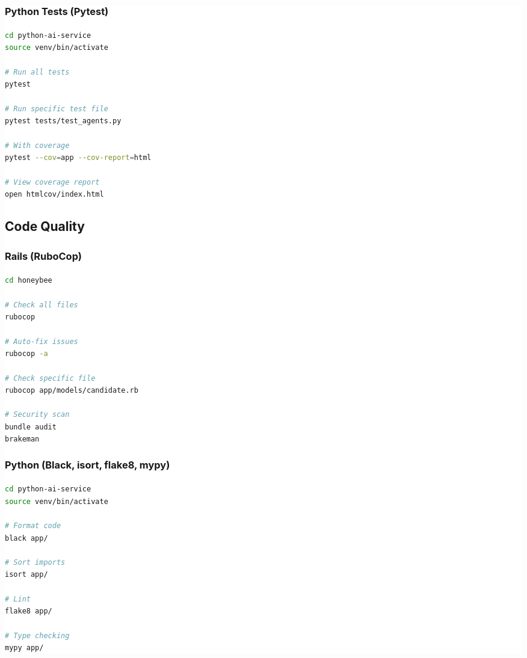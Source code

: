 ### Python Tests (Pytest)

```bash
cd python-ai-service
source venv/bin/activate

# Run all tests
pytest

# Run specific test file
pytest tests/test_agents.py

# With coverage
pytest --cov=app --cov-report=html

# View coverage report
open htmlcov/index.html
```

## Code Quality

### Rails (RuboCop)

```bash
cd honeybee

# Check all files
rubocop

# Auto-fix issues
rubocop -a

# Check specific file
rubocop app/models/candidate.rb

# Security scan
bundle audit
brakeman
```

### Python (Black, isort, flake8, mypy)

```bash
cd python-ai-service
source venv/bin/activate

# Format code
black app/

# Sort imports
isort app/

# Lint
flake8 app/

# Type checking
mypy app/
```
